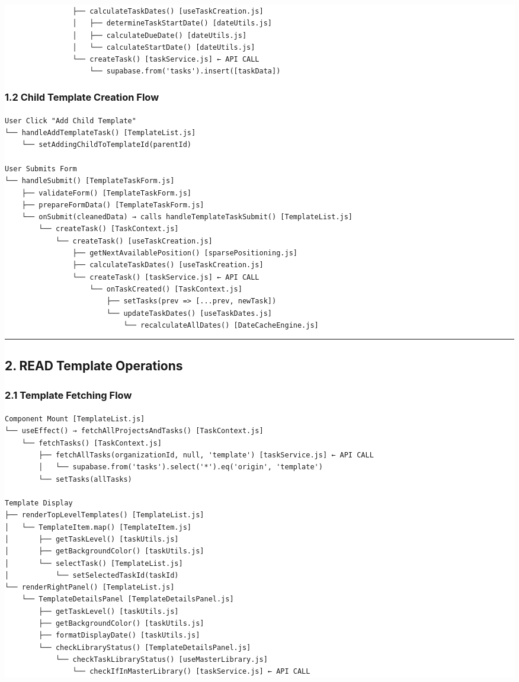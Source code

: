 ```
                ├── calculateTaskDates() [useTaskCreation.js]
                │   ├── determineTaskStartDate() [dateUtils.js]
                │   ├── calculateDueDate() [dateUtils.js]
                │   └── calculateStartDate() [dateUtils.js]
                └── createTask() [taskService.js] ← API CALL
                    └── supabase.from('tasks').insert([taskData])
```

### 1.2 Child Template Creation Flow

```
User Click "Add Child Template"
└── handleAddTemplateTask() [TemplateList.js]
    └── setAddingChildToTemplateId(parentId)

User Submits Form
└── handleSubmit() [TemplateTaskForm.js]
    ├── validateForm() [TemplateTaskForm.js]
    ├── prepareFormData() [TemplateTaskForm.js]
    └── onSubmit(cleanedData) → calls handleTemplateTaskSubmit() [TemplateList.js]
        └── createTask() [TaskContext.js]
            └── createTask() [useTaskCreation.js]
                ├── getNextAvailablePosition() [sparsePositioning.js]
                ├── calculateTaskDates() [useTaskCreation.js]
                └── createTask() [taskService.js] ← API CALL
                    └── onTaskCreated() [TaskContext.js]
                        ├── setTasks(prev => [...prev, newTask])
                        └── updateTaskDates() [useTaskDates.js]
                            └── recalculateAllDates() [DateCacheEngine.js]
```

---

## 2. READ Template Operations

### 2.1 Template Fetching Flow

```
Component Mount [TemplateList.js]
└── useEffect() → fetchAllProjectsAndTasks() [TaskContext.js]
    └── fetchTasks() [TaskContext.js]
        ├── fetchAllTasks(organizationId, null, 'template') [taskService.js] ← API CALL
        │   └── supabase.from('tasks').select('*').eq('origin', 'template')
        └── setTasks(allTasks)

Template Display
├── renderTopLevelTemplates() [TemplateList.js]
│   └── TemplateItem.map() [TemplateItem.js]
│       ├── getTaskLevel() [taskUtils.js]
│       ├── getBackgroundColor() [taskUtils.js]
│       └── selectTask() [TemplateList.js]
│           └── setSelectedTaskId(taskId)
└── renderRightPanel() [TemplateList.js]
    └── TemplateDetailsPanel [TemplateDetailsPanel.js]
        ├── getTaskLevel() [taskUtils.js]
        ├── getBackgroundColor() [taskUtils.js]
        ├── formatDisplayDate() [taskUtils.js]
        └── checkLibraryStatus() [TemplateDetailsPanel.js]
            └── checkTaskLibraryStatus() [useMasterLibrary.js]
                └── checkIfInMasterLibrary() [taskService.js] ← API CALL
```
